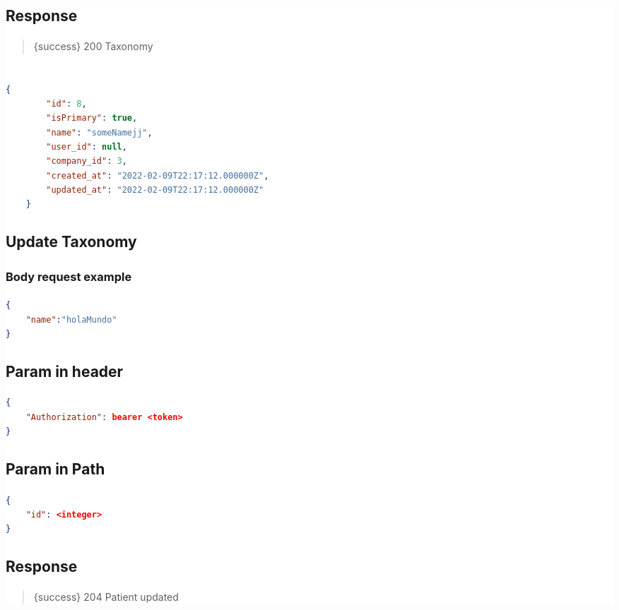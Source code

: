 ## Response

> {success} 200 Taxonomy

#

```json
{
        "id": 8,
        "isPrimary": true,
        "name": "someNamejj",
        "user_id": null,
        "company_id": 3,
        "created_at": "2022-02-09T22:17:12.000000Z",
        "updated_at": "2022-02-09T22:17:12.000000Z"
    }
```


<a name="update-taxonomy"></a>
## Update Taxonomy

### Body request example

```json
{
    "name":"holaMundo"
}
```

## Param in header

```json
{
    "Authorization": bearer <token>
}
```

## Param in Path

```json
{
    "id": <integer>
}
```

## Response

> {success} 204 Patient updated


#


